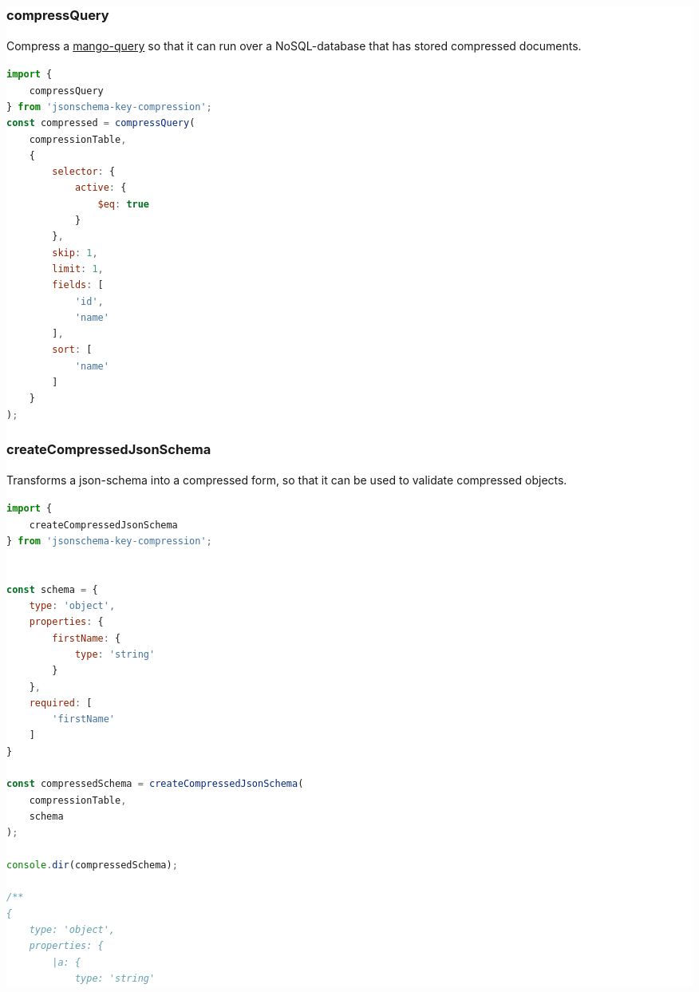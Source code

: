 
### compressQuery
Compress a [mango-query](https://docs.mongodb.com/manual/tutorial/query-documents/) so that it can run over a NoSQL-database that has stored compressed documents.

```js
import {
    compressQuery
} from 'jsonschema-key-compression';
const compressed = compressQuery(
    compressionTable,
    {
        selector: {
            active: {
                $eq: true
            }
        },
        skip: 1,
        limit: 1,
        fields: [
            'id',
            'name'
        ],
        sort: [
            'name'
        ]
    }
);
```
### createCompressedJsonSchema

Transforms a json-schema into a compressed form, so that it can be used to validate compressed objects.

```js
import {
    createCompressedJsonSchema
} from 'jsonschema-key-compression';


const schema = {
    type: 'object',
    properties: {
        firstName: {
            type: 'string'
        }
    },
    required: [
        'firstName'
    ]
}

const compressedSchema = createCompressedJsonSchema(
    compressionTable,
    schema
);

console.dir(compressedSchema);

/**
{
    type: 'object',
    properties: {
        |a: {
            type: 'string'
```